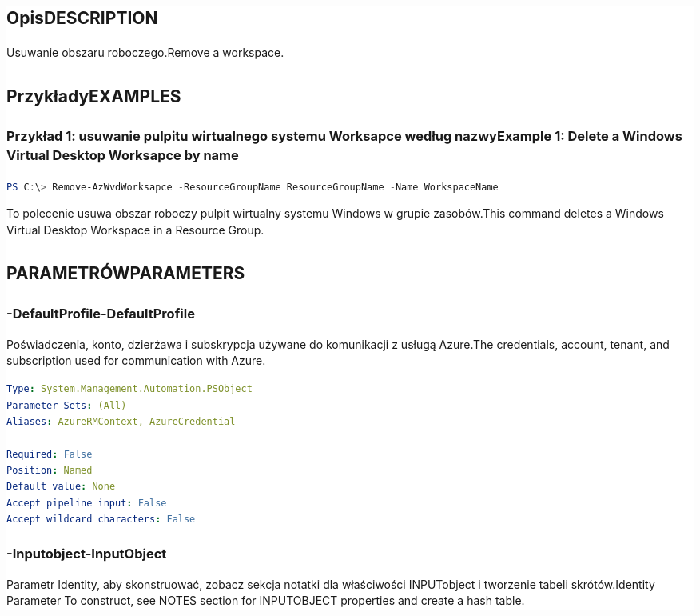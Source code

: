 ## <span data-ttu-id="252d6-107">Opis</span><span class="sxs-lookup"><span data-stu-id="252d6-107">DESCRIPTION</span></span>
<span data-ttu-id="252d6-108">Usuwanie obszaru roboczego.</span><span class="sxs-lookup"><span data-stu-id="252d6-108">Remove a workspace.</span></span>

## <span data-ttu-id="252d6-109">Przykłady</span><span class="sxs-lookup"><span data-stu-id="252d6-109">EXAMPLES</span></span>

### <span data-ttu-id="252d6-110">Przykład 1: usuwanie pulpitu wirtualnego systemu Worksapce według nazwy</span><span class="sxs-lookup"><span data-stu-id="252d6-110">Example 1: Delete a Windows Virtual Desktop Worksapce by name</span></span>
```powershell
PS C:\> Remove-AzWvdWorksapce -ResourceGroupName ResourceGroupName -Name WorkspaceName
```

<span data-ttu-id="252d6-111">To polecenie usuwa obszar roboczy pulpit wirtualny systemu Windows w grupie zasobów.</span><span class="sxs-lookup"><span data-stu-id="252d6-111">This command deletes a Windows Virtual Desktop Workspace in a Resource Group.</span></span>

## <span data-ttu-id="252d6-112">PARAMETRÓW</span><span class="sxs-lookup"><span data-stu-id="252d6-112">PARAMETERS</span></span>

### <span data-ttu-id="252d6-113">-DefaultProfile</span><span class="sxs-lookup"><span data-stu-id="252d6-113">-DefaultProfile</span></span>
<span data-ttu-id="252d6-114">Poświadczenia, konto, dzierżawa i subskrypcja używane do komunikacji z usługą Azure.</span><span class="sxs-lookup"><span data-stu-id="252d6-114">The credentials, account, tenant, and subscription used for communication with Azure.</span></span>

```yaml
Type: System.Management.Automation.PSObject
Parameter Sets: (All)
Aliases: AzureRMContext, AzureCredential

Required: False
Position: Named
Default value: None
Accept pipeline input: False
Accept wildcard characters: False
```

### <span data-ttu-id="252d6-115">-Inputobject</span><span class="sxs-lookup"><span data-stu-id="252d6-115">-InputObject</span></span>
<span data-ttu-id="252d6-116">Parametr Identity, aby skonstruować, zobacz sekcja notatki dla właściwości INPUTobject i tworzenie tabeli skrótów.</span><span class="sxs-lookup"><span data-stu-id="252d6-116">Identity Parameter To construct, see NOTES section for INPUTOBJECT properties and create a hash table.</span></span>
